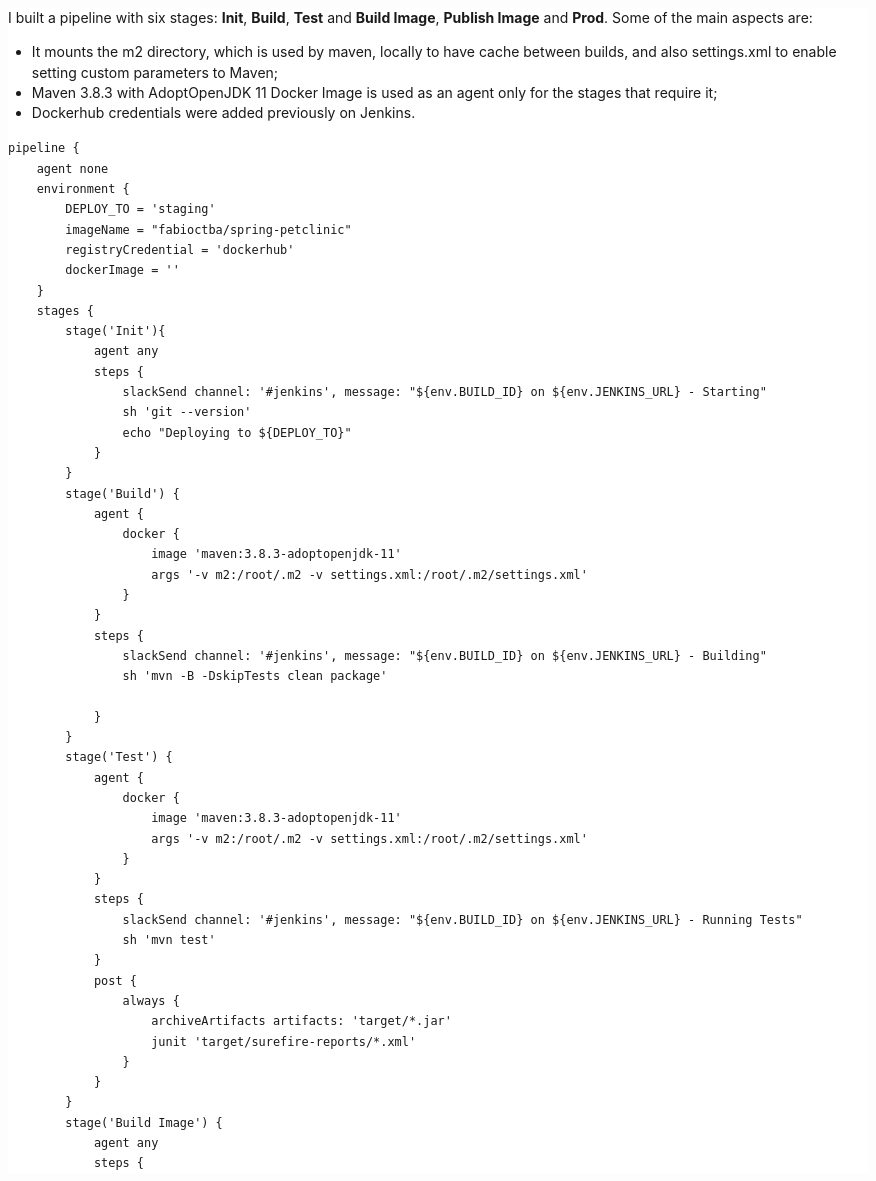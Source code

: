 I built a pipeline with six stages: **Init**, **Build**, **Test** and **Build Image**, **Publish Image** and **Prod**. Some of the main aspects are:

- It mounts the m2 directory, which is used by maven, locally to have cache between builds, and also settings.xml to enable setting custom parameters to Maven;
- Maven 3.8.3 with AdoptOpenJDK 11 Docker Image is used as an agent only for the stages that require it;
- Dockerhub credentials were added previously on Jenkins.

```
pipeline {
    agent none
    environment {
        DEPLOY_TO = 'staging'
        imageName = "fabioctba/spring-petclinic"
        registryCredential = 'dockerhub'
        dockerImage = ''
    }
    stages {
        stage('Init'){
            agent any
            steps {
                slackSend channel: '#jenkins', message: "${env.BUILD_ID} on ${env.JENKINS_URL} - Starting"
                sh 'git --version'
                echo "Deploying to ${DEPLOY_TO}"
            }
        }
        stage('Build') {
            agent {
                docker {
                    image 'maven:3.8.3-adoptopenjdk-11'
                    args '-v m2:/root/.m2 -v settings.xml:/root/.m2/settings.xml'
                }
            }
            steps {
                slackSend channel: '#jenkins', message: "${env.BUILD_ID} on ${env.JENKINS_URL} - Building"
                sh 'mvn -B -DskipTests clean package'

            }
        }
        stage('Test') {
            agent {
                docker {
                    image 'maven:3.8.3-adoptopenjdk-11'
                    args '-v m2:/root/.m2 -v settings.xml:/root/.m2/settings.xml'
                }
            }
            steps {
                slackSend channel: '#jenkins', message: "${env.BUILD_ID} on ${env.JENKINS_URL} - Running Tests"
                sh 'mvn test' 
            }
            post {
                always {
                    archiveArtifacts artifacts: 'target/*.jar'
                    junit 'target/surefire-reports/*.xml' 
                }
            }
        }
        stage('Build Image') { 
            agent any
            steps {
```
